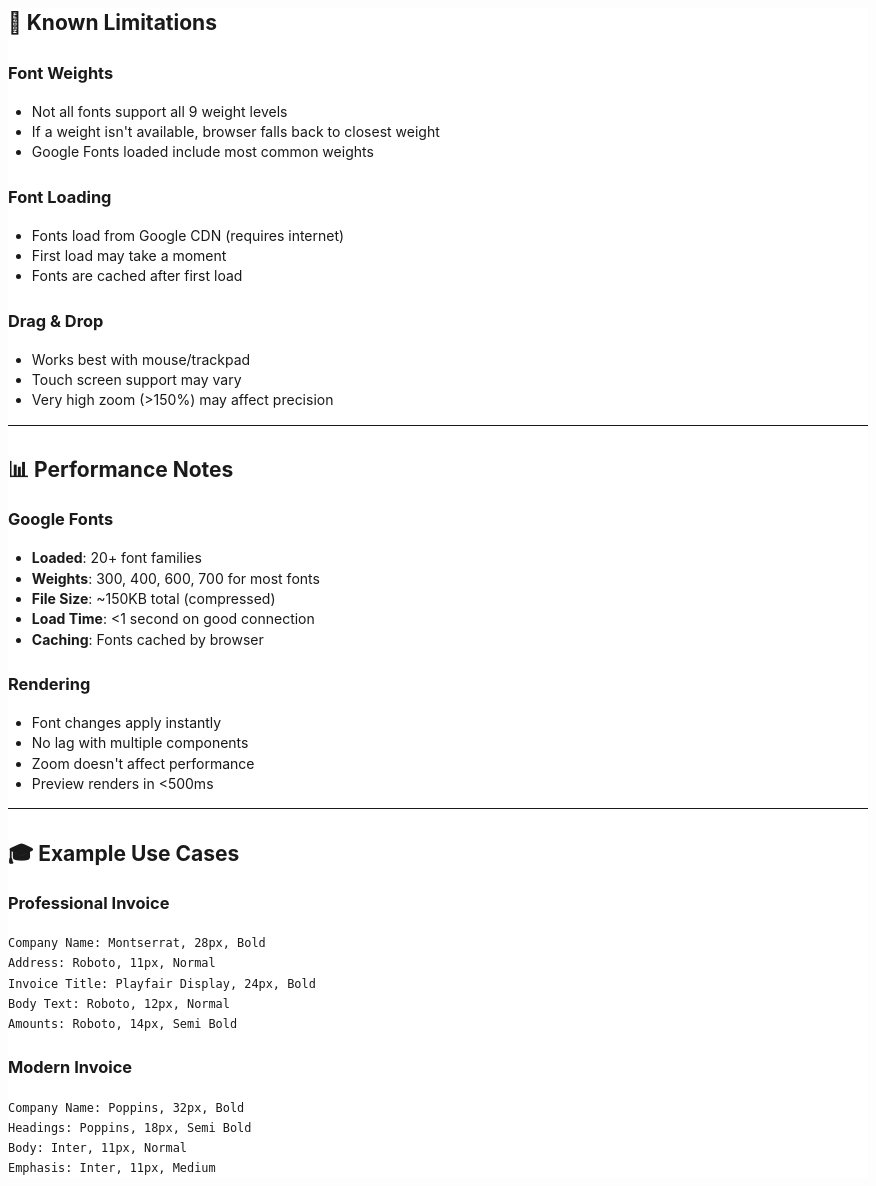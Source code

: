 
## 🐛 Known Limitations

### Font Weights
- Not all fonts support all 9 weight levels
- If a weight isn't available, browser falls back to closest weight
- Google Fonts loaded include most common weights

### Font Loading
- Fonts load from Google CDN (requires internet)
- First load may take a moment
- Fonts are cached after first load

### Drag & Drop
- Works best with mouse/trackpad
- Touch screen support may vary
- Very high zoom (>150%) may affect precision

---

## 📊 Performance Notes

### Google Fonts
- **Loaded**: 20+ font families
- **Weights**: 300, 400, 600, 700 for most fonts
- **File Size**: ~150KB total (compressed)
- **Load Time**: <1 second on good connection
- **Caching**: Fonts cached by browser

### Rendering
- Font changes apply instantly
- No lag with multiple components
- Zoom doesn't affect performance
- Preview renders in <500ms

---

## 🎓 Example Use Cases

### Professional Invoice
```
Company Name: Montserrat, 28px, Bold
Address: Roboto, 11px, Normal
Invoice Title: Playfair Display, 24px, Bold
Body Text: Roboto, 12px, Normal
Amounts: Roboto, 14px, Semi Bold
```

### Modern Invoice
```
Company Name: Poppins, 32px, Bold
Headings: Poppins, 18px, Semi Bold
Body: Inter, 11px, Normal
Emphasis: Inter, 11px, Medium
```
